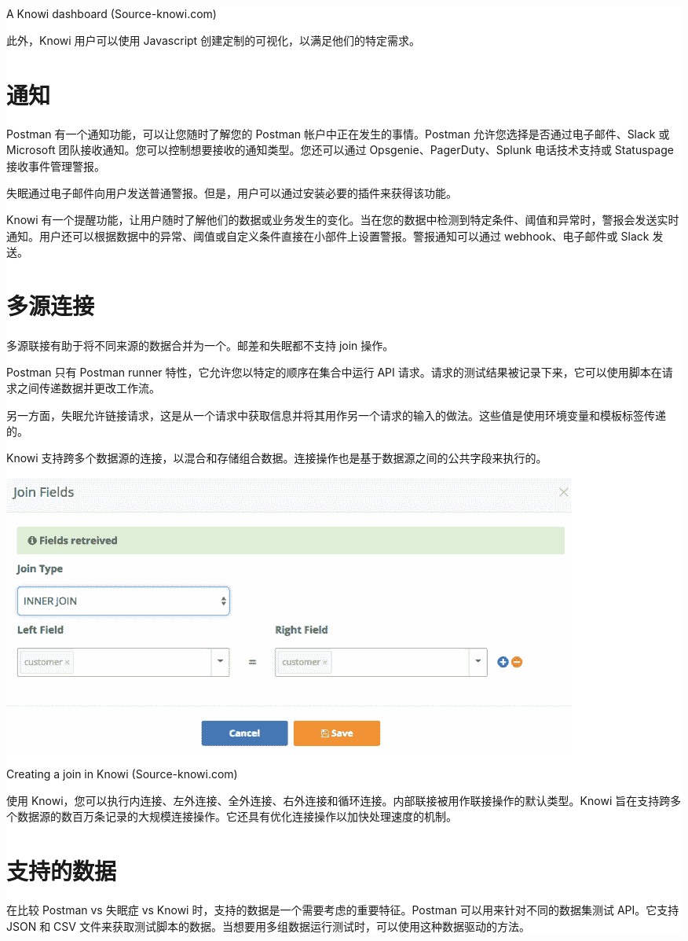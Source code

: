 A Knowi dashboard (Source-knowi.com)

此外，Knowi 用户可以使用 Javascript 创建定制的可视化，以满足他们的特定需求。

# 通知

Postman 有一个通知功能，可以让您随时了解您的 Postman 帐户中正在发生的事情。Postman 允许您选择是否通过电子邮件、Slack 或 Microsoft 团队接收通知。您可以控制想要接收的通知类型。您还可以通过 Opsgenie、PagerDuty、Splunk 电话技术支持或 Statuspage 接收事件管理警报。

失眠通过电子邮件向用户发送普通警报。但是，用户可以通过安装必要的插件来获得该功能。

Knowi 有一个提醒功能，让用户随时了解他们的数据或业务发生的变化。当在您的数据中检测到特定条件、阈值和异常时，警报会发送实时通知。用户还可以根据数据中的异常、阈值或自定义条件直接在小部件上设置警报。警报通知可以通过 webhook、电子邮件或 Slack 发送。

# 多源连接

多源联接有助于将不同来源的数据合并为一个。邮差和失眠都不支持 join 操作。

Postman 只有 Postman runner 特性，它允许您以特定的顺序在集合中运行 API 请求。请求的测试结果被记录下来，它可以使用脚本在请求之间传递数据并更改工作流。

另一方面，失眠允许链接请求，这是从一个请求中获取信息并将其用作另一个请求的输入的做法。这些值是使用环境变量和模板标签传递的。

Knowi 支持跨多个数据源的连接，以混合和存储组合数据。连接操作也是基于数据源之间的公共字段来执行的。

![](img/030929f5fb7a7f83782d04ebd476c89b.png)

Creating a join in Knowi (Source-knowi.com)

使用 Knowi，您可以执行内连接、左外连接、全外连接、右外连接和循环连接。内部联接被用作联接操作的默认类型。Knowi 旨在支持跨多个数据源的数百万条记录的大规模连接操作。它还具有优化连接操作以加快处理速度的机制。

# 支持的数据

在比较 Postman vs 失眠症 vs Knowi 时，支持的数据是一个需要考虑的重要特征。Postman 可以用来针对不同的数据集测试 API。它支持 JSON 和 CSV 文件来获取测试脚本的数据。当想要用多组数据运行测试时，可以使用这种数据驱动的方法。
